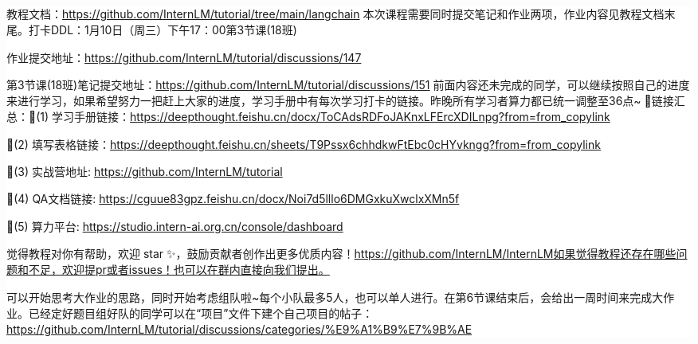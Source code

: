 教程文档：https://github.com/InternLM/tutorial/tree/main/langchain
本次课程需要同时提交笔记和作业两项，作业内容见教程文档末尾。打卡DDL：1月10日（周三）下午17：00第3节课(18班)

作业提交地址：https://github.com/InternLM/tutorial/discussions/147

第3节课(18班)笔记提交地址：https://github.com/InternLM/tutorial/discussions/151
前面内容还未完成的同学，可以继续按照自己的进度来进行学习，如果希望努力一把赶上大家的进度，学习手册中有每次学习打卡的链接。昨晚所有学习者算力都已统一调整至36点~
💾链接汇总：🔗(1) 学习手册链接：https://deepthought.feishu.cn/docx/ToCAdsRDFoJAKnxLFErcXDILnpg?from=from_copylink

🔗(2) 填写表格链接：https://deepthought.feishu.cn/sheets/T9Pssx6chhdkwFtEbc0cHYvkngg?from=from_copylink

🔗(3) 实战营地址: https://github.com/InternLM/tutorial

🔗(4) QA文档链接: https://cguue83gpz.feishu.cn/docx/Noi7d5lllo6DMGxkuXwclxXMn5f

🔗(5) 算力平台: https://studio.intern-ai.org.cn/console/dashboard

觉得教程对你有帮助，欢迎 star ✨，鼓励贡献者创作出更多优质内容！https://github.com/InternLM/InternLM如果觉得教程还存在哪些问题和不足，欢迎提pr或者issues！也可以在群内直接向我们提出。

可以开始思考大作业的思路，同时开始考虑组队啦~每个小队最多5人，也可以单人进行。在第6节课结束后，会给出一周时间来完成大作业。已经定好题目组好队的同学可以在“项目”文件下建个自己项目的帖子：https://github.com/InternLM/tutorial/discussions/categories/%E9%A1%B9%E7%9B%AE